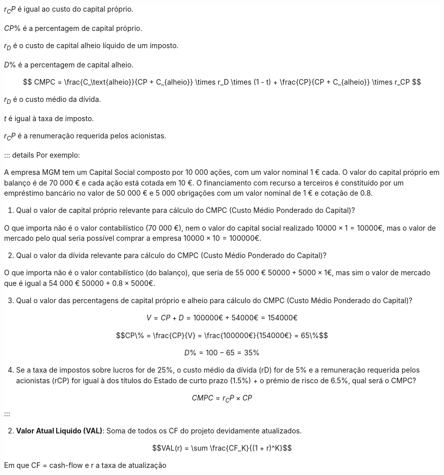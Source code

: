 $r_CP$ é igual ao custo do capital próprio.

$CP\%$ é a percentagem de capital próprio.

$r_D$ é o custo de capital alheio líquido de um imposto.

$D\%$ é a percentagem de capital alheio.

$$
CMPC = \frac{C_\text{alheio}}{CP + C_{alheio}} \times r_D \times (1 - t) + \frac{CP}{CP + C_{alheio}} \times r_CP
$$

$r_D$ é o custo médio da dívida.

$t$ é igual à taxa de imposto.

$r_CP$ é a renumeração requerida pelos acionistas.

::: details Por exemplo:

A empresa MGM tem um Capital Social composto por 10 000 ações, com um valor nominal 1 € cada. O valor do capital próprio em balanço é de 70 000 € e cada ação está cotada em 10 €. O financiamento com recurso a terceiros é constituído por um empréstimo bancário no valor de 50 000 € e 5 000 obrigações com um valor nominal de 1 € e cotação de 0.8.

1. Qual o valor de capital próprio relevante para cálculo do CMPC (Custo Médio Ponderado do Capital)?

O que importa não é o valor contabilístico (70 000 €), nem o valor do capital social realizado $10 000 \times 1 = 10 000 €$, mas o valor de mercado pelo qual seria possível comprar a empresa $10 000 \times 10  = 100 000 €$.

2. Qual o valor da dívida relevante para cálculo do CMPC (Custo Médio Ponderado do Capital)?

O que importa não é o valor contabilístico (do balanço), que seria de 55 000 € $50000 + 5 000 \times 1 €$, mas sim o valor de mercado que é igual a 54 000 € $50 000 + 0.8  \times 5 000€$.

3. Qual o valor das percentagens de capital próprio e alheio para cálculo do CMPC (Custo Médio Ponderado do Capital)?

$$V= CP + D = 100000 € + 54000 € = 154000€$$

$$CP\% = \frac{CP}{V} = \frac{100000€}{154000€} = 65\%$$

$$D\% = 100 - 65 = 35\%$$

4. Se a taxa de impostos sobre lucros for de 25%, o custo médio da dívida (rD) for de 5% e a remuneração requerida pelos acionistas (rCP) for igual à dos títulos do Estado de curto prazo (1.5%) + o prémio de risco de 6.5%, qual será o CMPC?

$$CMPC = r_CP \times CP% + r_D \times (1 - t) \times D% = 8% \times 65% + 5% \times 35% \times (1 - 25%) = 6,5%$$
:::

2. **Valor Atual Liquido (VAL)**: Soma de todos os CF do projeto devidamente atualizados.

$$VAL(r) = \sum \frac{CF_K}{(1 + r)^K}$$

Em que CF = cash-flow e r a taxa de atualização
